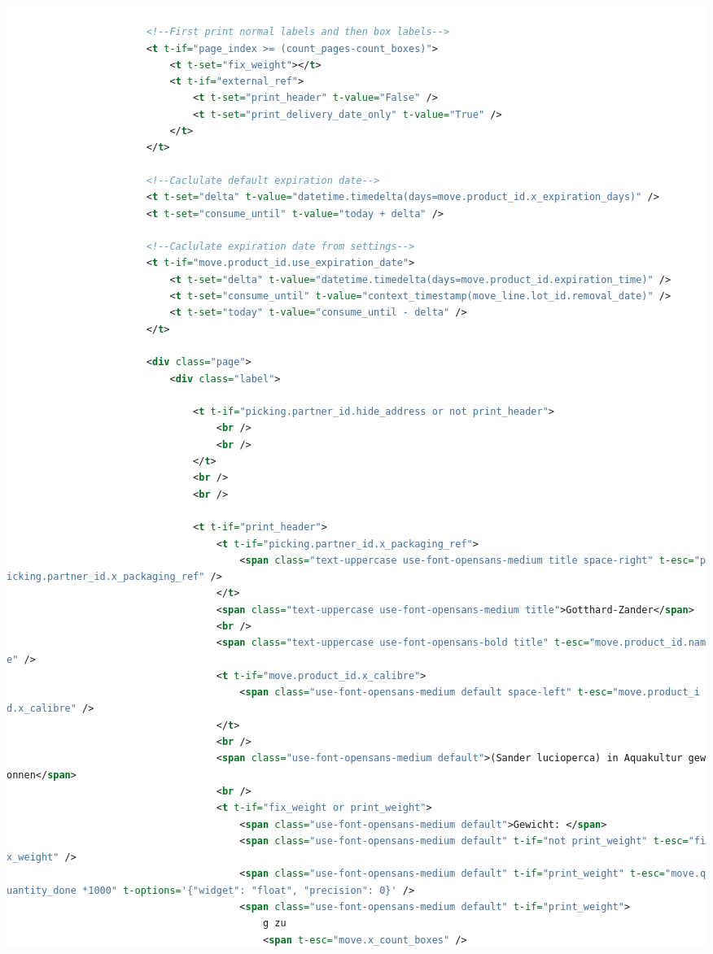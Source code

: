```xml

                        <!--First print normal labels and then box labels-->
                        <t t-if="page_index >= (count_pages-count_boxes)">
                            <t t-set="fix_weight"></t>
                            <t t-if="external_ref">
                                <t t-set="print_header" t-value="False" />
                                <t t-set="print_delivery_date_only" t-value="True" />
                            </t>
                        </t>

                        <!--Caclulate default expiration date-->
                        <t t-set="delta" t-value="datetime.timedelta(days=move.product_id.x_expiration_days)" />
                        <t t-set="consume_until" t-value="today + delta" />

                        <!--Caclulate expiration date from settings-->
                        <t t-if="move.product_id.use_expiration_date">
                            <t t-set="delta" t-value="datetime.timedelta(days=move.product_id.expiration_time)" />
                            <t t-set="consume_until" t-value="context_timestamp(move_line.lot_id.removal_date)" />
                            <t t-set="today" t-value="consume_until - delta" />
                        </t>

                        <div class="page">
                            <div class="label">

                                <t t-if="picking.partner_id.hide_address or not print_header">
                                    <br />
                                    <br />
                                </t>
                                <br />
                                <br />

                                <t t-if="print_header">
                                    <t t-if="picking.partner_id.x_packaging_ref">
                                        <span class="text-uppercase use-font-opensans-medium title space-right" t-esc="picking.partner_id.x_packaging_ref" />
                                    </t>
                                    <span class="text-uppercase use-font-opensans-medium title">Gotthard-Zander</span>
                                    <br />
                                    <span class="text-uppercase use-font-opensans-bold title" t-esc="move.product_id.name" />
                                    <t t-if="move.product_id.x_calibre">
                                        <span class="use-font-opensans-medium default space-left" t-esc="move.product_id.x_calibre" />
                                    </t>
                                    <br />
                                    <span class="use-font-opensans-medium default">(Sander lucioperca) in Aquakultur gewonnen</span>
                                    <br />
                                    <t t-if="fix_weight or print_weight">
                                        <span class="use-font-opensans-medium default">Gewicht: </span>
                                        <span class="use-font-opensans-medium default" t-if="not print_weight" t-esc="fix_weight" />
                                        <span class="use-font-opensans-medium default" t-if="print_weight" t-esc="move.quantity_done *1000" t-options='{"widget": "float", "precision": 0}' />
                                        <span class="use-font-opensans-medium default" t-if="print_weight">
                                            g zu
                                            <span t-esc="move.x_count_boxes" />
```